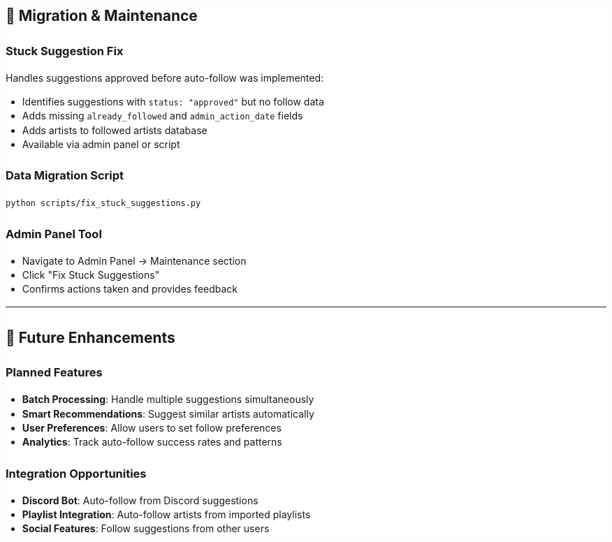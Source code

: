 
## 🔄 Migration & Maintenance

### Stuck Suggestion Fix
Handles suggestions approved before auto-follow was implemented:
- Identifies suggestions with `status: "approved"` but no follow data
- Adds missing `already_followed` and `admin_action_date` fields
- Adds artists to followed artists database
- Available via admin panel or script

### Data Migration Script
```bash
python scripts/fix_stuck_suggestions.py
```

### Admin Panel Tool
- Navigate to Admin Panel → Maintenance section
- Click "Fix Stuck Suggestions"
- Confirms actions taken and provides feedback

---

## 🚀 Future Enhancements

### Planned Features
- **Batch Processing**: Handle multiple suggestions simultaneously
- **Smart Recommendations**: Suggest similar artists automatically
- **User Preferences**: Allow users to set follow preferences
- **Analytics**: Track auto-follow success rates and patterns

### Integration Opportunities
- **Discord Bot**: Auto-follow from Discord suggestions
- **Playlist Integration**: Auto-follow artists from imported playlists
- **Social Features**: Follow suggestions from other users
